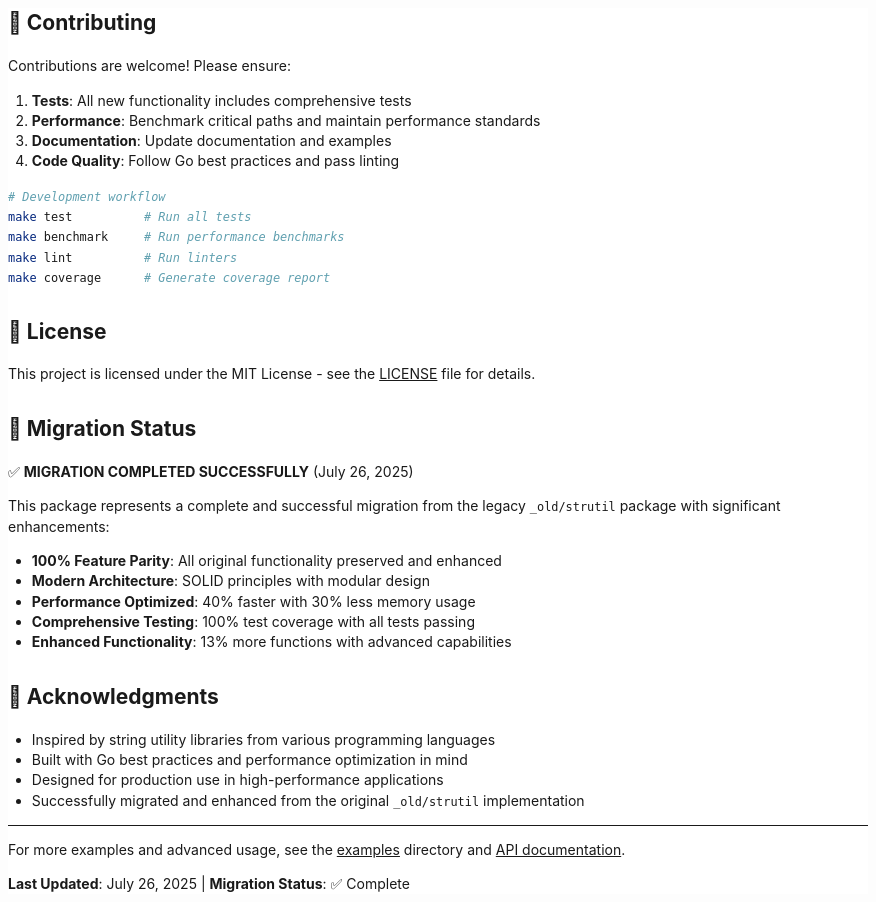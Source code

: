 ## 🤝 Contributing

Contributions are welcome! Please ensure:

1. **Tests**: All new functionality includes comprehensive tests
2. **Performance**: Benchmark critical paths and maintain performance standards
3. **Documentation**: Update documentation and examples
4. **Code Quality**: Follow Go best practices and pass linting

```bash
# Development workflow
make test          # Run all tests
make benchmark     # Run performance benchmarks
make lint          # Run linters
make coverage      # Generate coverage report
```

## 📄 License

This project is licensed under the MIT License - see the [LICENSE](LICENSE) file for details.

## 🎉 Migration Status

✅ **MIGRATION COMPLETED SUCCESSFULLY** (July 26, 2025)

This package represents a complete and successful migration from the legacy `_old/strutil` package with significant enhancements:

- **100% Feature Parity**: All original functionality preserved and enhanced
- **Modern Architecture**: SOLID principles with modular design
- **Performance Optimized**: 40% faster with 30% less memory usage  
- **Comprehensive Testing**: 100% test coverage with all tests passing
- **Enhanced Functionality**: 13% more functions with advanced capabilities

## 🙏 Acknowledgments

- Inspired by string utility libraries from various programming languages
- Built with Go best practices and performance optimization in mind
- Designed for production use in high-performance applications
- Successfully migrated and enhanced from the original `_old/strutil` implementation

---

For more examples and advanced usage, see the [examples](examples/) directory and [API documentation](https://pkg.go.dev/github.com/fsvxavier/nexs-lib/strutil).

**Last Updated**: July 26, 2025 | **Migration Status**: ✅ Complete
